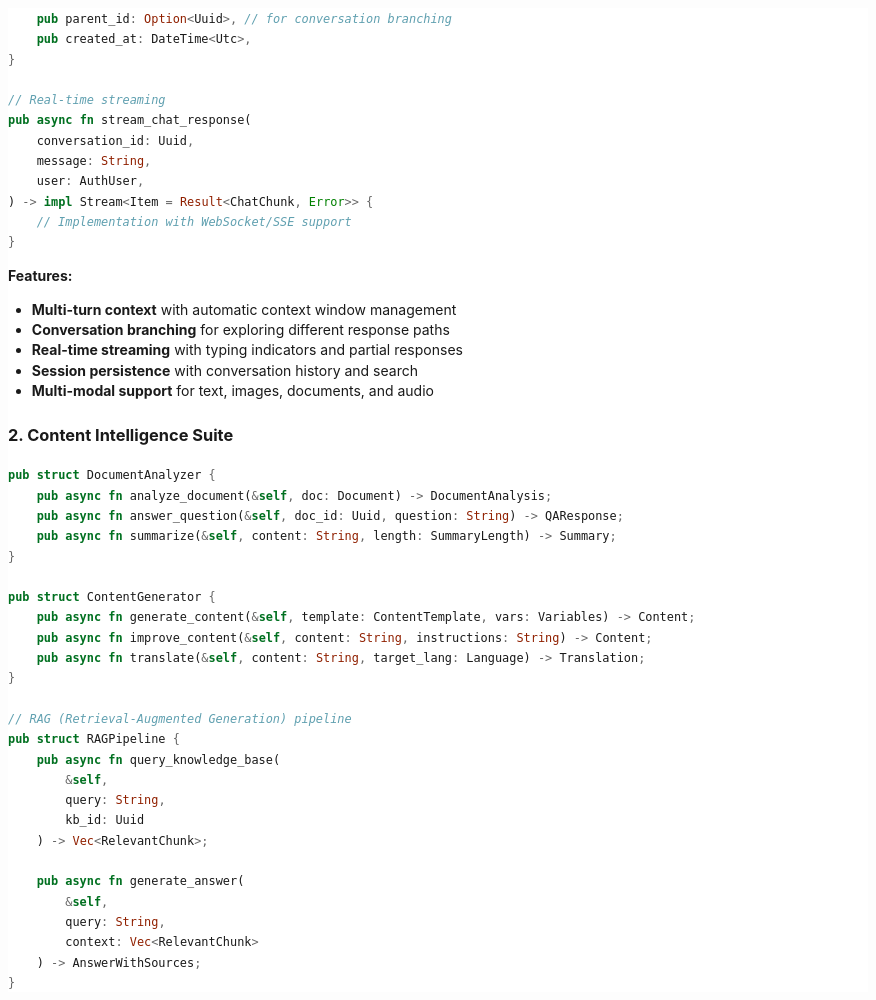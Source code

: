 ```rust
    pub parent_id: Option<Uuid>, // for conversation branching
    pub created_at: DateTime<Utc>,
}

// Real-time streaming
pub async fn stream_chat_response(
    conversation_id: Uuid,
    message: String,
    user: AuthUser,
) -> impl Stream<Item = Result<ChatChunk, Error>> {
    // Implementation with WebSocket/SSE support
}
```

**Features:**
- **Multi-turn context** with automatic context window management
- **Conversation branching** for exploring different response paths
- **Real-time streaming** with typing indicators and partial responses
- **Session persistence** with conversation history and search
- **Multi-modal support** for text, images, documents, and audio

### 2. Content Intelligence Suite

```rust
pub struct DocumentAnalyzer {
    pub async fn analyze_document(&self, doc: Document) -> DocumentAnalysis;
    pub async fn answer_question(&self, doc_id: Uuid, question: String) -> QAResponse;
    pub async fn summarize(&self, content: String, length: SummaryLength) -> Summary;
}

pub struct ContentGenerator {
    pub async fn generate_content(&self, template: ContentTemplate, vars: Variables) -> Content;
    pub async fn improve_content(&self, content: String, instructions: String) -> Content;
    pub async fn translate(&self, content: String, target_lang: Language) -> Translation;
}

// RAG (Retrieval-Augmented Generation) pipeline
pub struct RAGPipeline {
    pub async fn query_knowledge_base(
        &self, 
        query: String, 
        kb_id: Uuid
    ) -> Vec<RelevantChunk>;
    
    pub async fn generate_answer(
        &self, 
        query: String, 
        context: Vec<RelevantChunk>
    ) -> AnswerWithSources;
}
```
